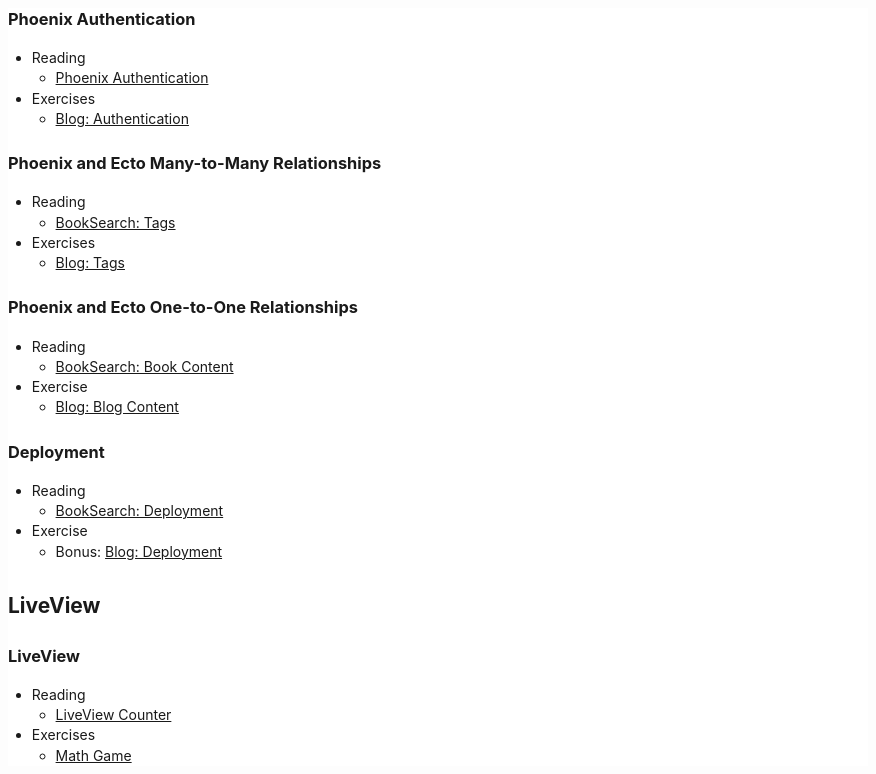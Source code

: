 
### Phoenix Authentication

* Reading
  * [Phoenix Authentication](https://github.com/DockYard-Academy/beta_curriculum/blob/main/reading/phoenix_authentication.livemd)
* Exercises
  * [Blog: Authentication](https://github.com/DockYard-Academy/beta_curriculum/blob/main/exercises/blog_authentication.livemd)



### Phoenix and Ecto Many-to-Many Relationships

* Reading
  * [BookSearch: Tags](https://github.com/DockYard-Academy/beta_curriculum/blob/main/reading/book_search_tags.livemd)
* Exercises
  * [Blog: Tags](https://github.com/DockYard-Academy/beta_curriculum/blob/main/exercises/blog_tags.livemd)



### Phoenix and Ecto One-to-One Relationships

* Reading
  * [BookSearch: Book Content](https://github.com/DockYard-Academy/beta_curriculum/blob/main/reading/book_search_book_content.livemd)
* Exercise
  * [Blog: Blog Content](https://github.com/DockYard-Academy/beta_curriculum/blob/main/exercises/blog_content.livemd)



### Deployment

* Reading
  * [BookSearch: Deployment](https://github.com/DockYard-Academy/beta_curriculum/blob/main/reading/book_search_deployment.livemd)
* Exercise
  * Bonus: [Blog: Deployment](https://github.com/DockYard-Academy/beta_curriculum/blob/main/exercises/deployment.livemd)

## LiveView

### LiveView

* Reading
  * [LiveView Counter](https://github.com/DockYard-Academy/beta_curriculum/blob/main/reading/liveview.livemd)
* Exercises
  * [Math Game](https://github.com/DockYard-Academy/beta_curriculum/blob/main/exercises/math_game.livemd)

